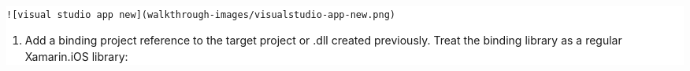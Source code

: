     ![visual studio app new](walkthrough-images/visualstudio-app-new.png)

1. Add a binding project reference to the target project or .dll created previously. Treat the binding library as a regular Xamarin.iOS library:
